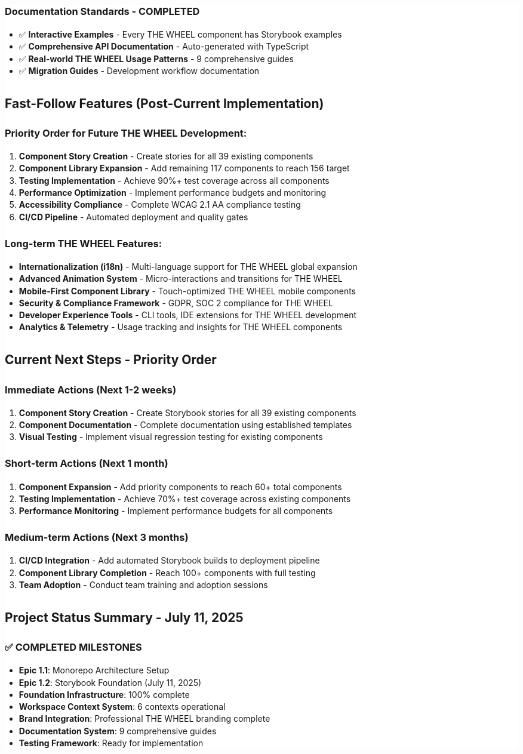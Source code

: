 ### **Documentation Standards - COMPLETED**
- ✅ **Interactive Examples** - Every THE WHEEL component has Storybook examples
- ✅ **Comprehensive API Documentation** - Auto-generated with TypeScript
- ✅ **Real-world THE WHEEL Usage Patterns** - 9 comprehensive guides
- ✅ **Migration Guides** - Development workflow documentation

## Fast-Follow Features (Post-Current Implementation)

### **Priority Order for Future THE WHEEL Development:**
1. **Component Story Creation** - Create stories for all 39 existing components
2. **Component Library Expansion** - Add remaining 117 components to reach 156 target
3. **Testing Implementation** - Achieve 90%+ test coverage across all components
4. **Performance Optimization** - Implement performance budgets and monitoring
5. **Accessibility Compliance** - Complete WCAG 2.1 AA compliance testing
6. **CI/CD Pipeline** - Automated deployment and quality gates

### **Long-term THE WHEEL Features:**
- **Internationalization (i18n)** - Multi-language support for THE WHEEL global expansion
- **Advanced Animation System** - Micro-interactions and transitions for THE WHEEL
- **Mobile-First Component Library** - Touch-optimized THE WHEEL mobile components
- **Security & Compliance Framework** - GDPR, SOC 2 compliance for THE WHEEL
- **Developer Experience Tools** - CLI tools, IDE extensions for THE WHEEL development
- **Analytics & Telemetry** - Usage tracking and insights for THE WHEEL components

## Current Next Steps - Priority Order

### **Immediate Actions (Next 1-2 weeks)**
1. **Component Story Creation** - Create Storybook stories for all 39 existing components
2. **Component Documentation** - Complete documentation using established templates
3. **Visual Testing** - Implement visual regression testing for existing components

### **Short-term Actions (Next 1 month)**
1. **Component Expansion** - Add priority components to reach 60+ total components
2. **Testing Implementation** - Achieve 70%+ test coverage across existing components
3. **Performance Monitoring** - Implement performance budgets for all components

### **Medium-term Actions (Next 3 months)**
1. **CI/CD Integration** - Add automated Storybook builds to deployment pipeline
2. **Component Library Completion** - Reach 100+ components with full testing
3. **Team Adoption** - Conduct team training and adoption sessions

## Project Status Summary - July 11, 2025

### **✅ COMPLETED MILESTONES**
- **Epic 1.1**: Monorepo Architecture Setup
- **Epic 1.2**: Storybook Foundation (July 11, 2025)
- **Foundation Infrastructure**: 100% complete
- **Workspace Context System**: 6 contexts operational
- **Brand Integration**: Professional THE WHEEL branding complete
- **Documentation System**: 9 comprehensive guides
- **Testing Framework**: Ready for implementation
